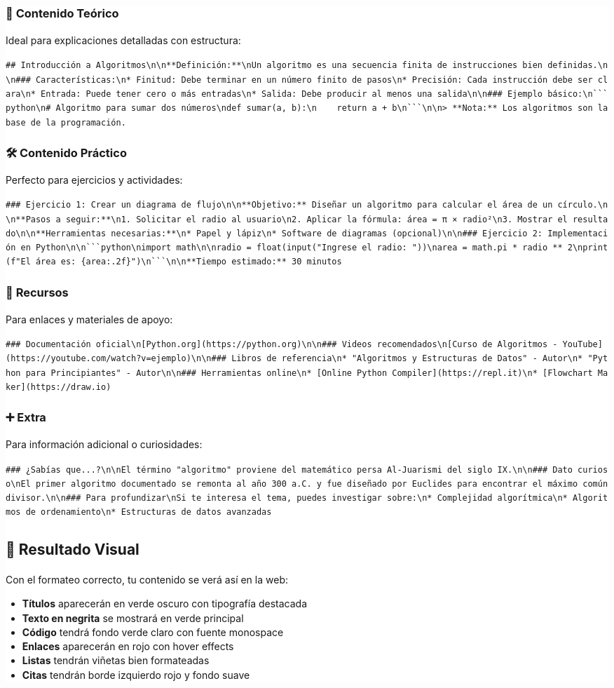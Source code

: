 ### 🔬 **Contenido Teórico**
Ideal para explicaciones detalladas con estructura:
```
## Introducción a Algoritmos\n\n**Definición:**\nUn algoritmo es una secuencia finita de instrucciones bien definidas.\n\n### Características:\n* Finitud: Debe terminar en un número finito de pasos\n* Precisión: Cada instrucción debe ser clara\n* Entrada: Puede tener cero o más entradas\n* Salida: Debe producir al menos una salida\n\n### Ejemplo básico:\n```python\n# Algoritmo para sumar dos números\ndef sumar(a, b):\n    return a + b\n```\n\n> **Nota:** Los algoritmos son la base de la programación.
```

### 🛠️ **Contenido Práctico**
Perfecto para ejercicios y actividades:
```
### Ejercicio 1: Crear un diagrama de flujo\n\n**Objetivo:** Diseñar un algoritmo para calcular el área de un círculo.\n\n**Pasos a seguir:**\n1. Solicitar el radio al usuario\n2. Aplicar la fórmula: área = π × radio²\n3. Mostrar el resultado\n\n**Herramientas necesarias:**\n* Papel y lápiz\n* Software de diagramas (opcional)\n\n### Ejercicio 2: Implementación en Python\n\n```python\nimport math\n\nradio = float(input("Ingrese el radio: "))\narea = math.pi * radio ** 2\nprint(f"El área es: {area:.2f}")\n```\n\n**Tiempo estimado:** 30 minutos
```

### 🔗 **Recursos**
Para enlaces y materiales de apoyo:
```
### Documentación oficial\n[Python.org](https://python.org)\n\n### Videos recomendados\n[Curso de Algoritmos - YouTube](https://youtube.com/watch?v=ejemplo)\n\n### Libros de referencia\n* "Algoritmos y Estructuras de Datos" - Autor\n* "Python para Principiantes" - Autor\n\n### Herramientas online\n* [Online Python Compiler](https://repl.it)\n* [Flowchart Maker](https://draw.io)
```

### ➕ **Extra**
Para información adicional o curiosidades:
```
### ¿Sabías que...?\n\nEl término "algoritmo" proviene del matemático persa Al-Juarismi del siglo IX.\n\n### Dato curioso\nEl primer algoritmo documentado se remonta al año 300 a.C. y fue diseñado por Euclides para encontrar el máximo común divisor.\n\n### Para profundizar\nSi te interesa el tema, puedes investigar sobre:\n* Complejidad algorítmica\n* Algoritmos de ordenamiento\n* Estructuras de datos avanzadas
```

## 🎨 Resultado Visual

Con el formateo correcto, tu contenido se verá así en la web:

- **Títulos** aparecerán en verde oscuro con tipografía destacada
- **Texto en negrita** se mostrará en verde principal  
- **Código** tendrá fondo verde claro con fuente monospace
- **Enlaces** aparecerán en rojo con hover effects
- **Listas** tendrán viñetas bien formateadas
- **Citas** tendrán borde izquierdo rojo y fondo suave
